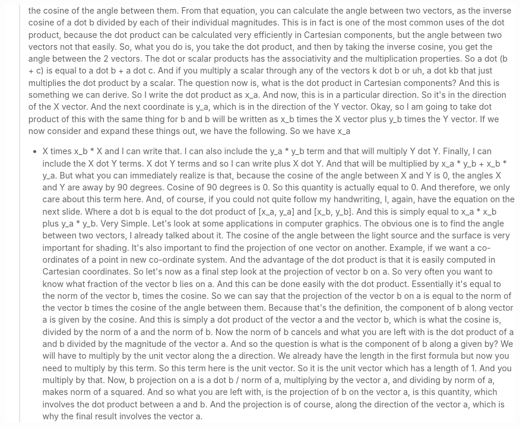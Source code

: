 > the cosine of the angle between them. From that equation, you can
> calculate the angle between two vectors, as the inverse cosine of a
> dot b divided by each of their individual magnitudes. This is in fact
> is one of the most common uses of the dot product, because the dot
> product can be calculated very efficiently in Cartesian components,
> but the angle between two vectors not that easily. So, what you do is,
> you take the dot product, and then by taking the inverse cosine, you
> get the angle between the 2 vectors. The dot or scalar products has
> the associativity and the multiplication properties. So a dot (b + c)
> is equal to a dot b + a dot c. And if you multiply a scalar through
> any of the vectors k dot b or uh, a dot kb that just multiplies the
> dot product by a scalar. The question now is, what is the dot product
> in Cartesian components? And this is something we can derive. So I
> write the dot product as x_a. And now, this is in a particular
> direction. So it's in the direction of the X vector. And the next
> coordinate is y_a, which is in the direction of the Y vector. Okay, so
> I am going to take dot product of this with the same thing for b and b
> will be written as x_b times the X vector plus y_b times the Y vector.
> If we now consider and expand these things out, we have the following.
> So we have x_a
> * X times x_b * X and I can write that. I can also include the y_a * y_b term and that will multiply Y dot Y. Finally, I can include the X
> dot Y terms. X dot Y terms and so I can write plus X dot Y. And that
> will be multiplied by x_a * y_b + x_b * y_a. But what you can
> immediately realize is that, because the cosine of the angle between X
> and Y is 0, the angles X and Y are away by 90 degrees. Cosine of 90
> degrees is 0. So this quantity is actually equal to 0. And therefore,
> we only care about this term here. And, of course, if you could not
> quite follow my handwriting, I, again, have the equation on the next
> slide. Where a dot b is equal to the dot product of [x_a, y_a] and
> [x_b, y_b]. And this is simply equal to x_a * x_b plus y_a * y_b. Very
> Simple. Let's look at some applications in computer graphics. The
> obvious one is to find the angle between two vectors, I already talked
> about it. The cosine of the angle between the light source and the
> surface is very important for shading. It's also important to find the
> projection of one vector on another. Example, if we want a
> co-ordinates of a point in new co-ordinate system. And the advantage
> of the dot product is that it is easily computed in Cartesian
> coordinates. So let's now as a final step look at the projection of
> vector b on a. So very often you want to know what fraction of the
> vector b lies on a. And this can be done easily with the dot product.
> Essentially it's equal to the norm of the vector b, times the cosine.
> So we can say that the projection of the vector b on a is equal to the
> norm of the vector b times the cosine of the angle between them.
> Because that's the definition, the component of b along vector a is
> given by the cosine. And this is simply a dot product of the vector a
> and the vector b, which is what the cosine is, divided by the norm of
> a and the norm of b. Now the norm of b cancels and what you are left
> with is the dot product of a and b divided by the magnitude of the
> vector a. And so the question is what is the component of b along a
> given by? We will have to multiply by the unit vector along the a
> direction. We already have the length in the first formula but now you
> need to multiply by this term. So this term here is the unit vector.
> So it is the unit vector which has a length of 1. And you multiply by
> that. Now, b projection on a is a dot b / norm of a, multiplying by
> the vector a, and dividing by norm of a, makes norm of a squared. And
> so what you are left with, is the projection of b on the vector a, is
> this quantity, which involves the dot product between a and b. And the
> projection is of course, along the direction of the vector a, which is
> why the final result involves the vector a.
